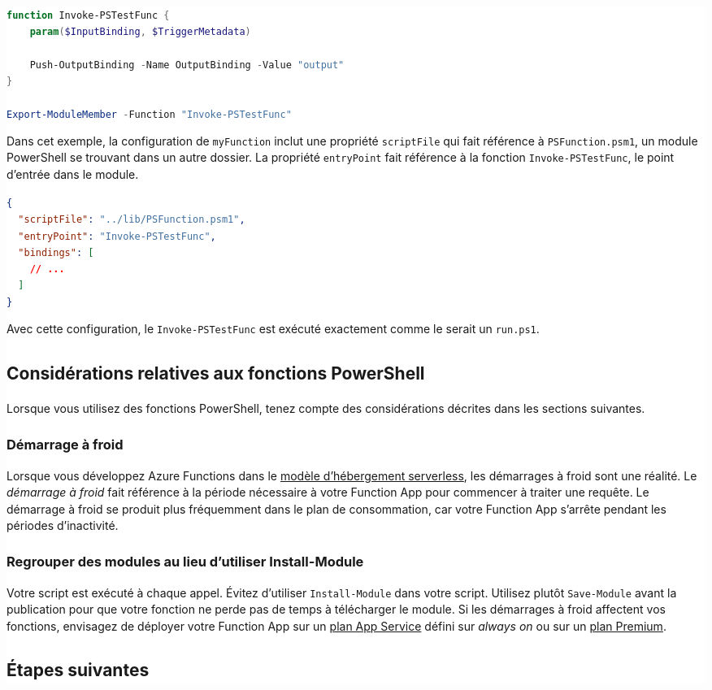 ```powershell
function Invoke-PSTestFunc {
    param($InputBinding, $TriggerMetadata)

    Push-OutputBinding -Name OutputBinding -Value "output"
}

Export-ModuleMember -Function "Invoke-PSTestFunc"
```

Dans cet exemple, la configuration de `myFunction` inclut une propriété `scriptFile` qui fait référence à `PSFunction.psm1`, un module PowerShell se trouvant dans un autre dossier.  La propriété `entryPoint` fait référence à la fonction `Invoke-PSTestFunc`, le point d’entrée dans le module.

```json
{
  "scriptFile": "../lib/PSFunction.psm1",
  "entryPoint": "Invoke-PSTestFunc",
  "bindings": [
    // ...
  ]
}
```

Avec cette configuration, le `Invoke-PSTestFunc` est exécuté exactement comme le serait un `run.ps1`.

## <a name="considerations-for-powershell-functions"></a>Considérations relatives aux fonctions PowerShell

Lorsque vous utilisez des fonctions PowerShell, tenez compte des considérations décrites dans les sections suivantes.

### <a name="cold-start"></a>Démarrage à froid

Lorsque vous développez Azure Functions dans le [modèle d’hébergement serverless](consumption-plan.md), les démarrages à froid sont une réalité. Le *démarrage à froid* fait référence à la période nécessaire à votre Function App pour commencer à traiter une requête. Le démarrage à froid se produit plus fréquemment dans le plan de consommation, car votre Function App s’arrête pendant les périodes d’inactivité.

### <a name="bundle-modules-instead-of-using-install-module"></a>Regrouper des modules au lieu d’utiliser Install-Module

Votre script est exécuté à chaque appel. Évitez d’utiliser `Install-Module` dans votre script. Utilisez plutôt `Save-Module` avant la publication pour que votre fonction ne perde pas de temps à télécharger le module. Si les démarrages à froid affectent vos fonctions, envisagez de déployer votre Function App sur un [plan App Service](dedicated-plan.md) défini sur *always on* ou sur un [plan Premium](functions-premium-plan.md).

## <a name="next-steps"></a>Étapes suivantes
